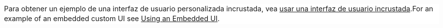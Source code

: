 <span data-ttu-id="865e2-262">Para obtener un ejemplo de una interfaz de usuario personalizada incrustada, vea [usar una interfaz de usuario incrustada](using-an-embedded-ui.md).</span><span class="sxs-lookup"><span data-stu-id="865e2-262">For an example of an embedded custom UI see [Using an Embedded UI](using-an-embedded-ui.md).</span></span>

 

 



